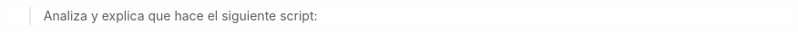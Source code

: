 > Analiza y explica que hace el siguiente script:
``` # Patch-Verify_Project_Modularize.ps1 # Reorganiza el macroscript en módulos con marcadores claros y lo renombra a Verify_Project.ps1. # Crea stub de compatibilidad para Invoke-RepoReorg.ps1, conserva backups y actualiza CHANGELOG. #requires -Version 5.1 Set-StrictMode -Version 3.0 $ErrorActionPreference = 'Stop' # --- Rutas del proyecto (Windows) --- $RepoRootWin = 'C:\Users\VictorFabianVeraVill\Desktop\Repo_AR' $ScriptsDir = Join-Path $RepoRootWin 'SCRIPTS' $OldPath = Join-Path $ScriptsDir 'Invoke-RepoReorg.ps1' $NewPath = Join-Path $ScriptsDir 'Verify_Project.ps1' $BackupsDir = Join-Path $ScriptsDir 'BACKUPS' $ChangelogWin = Join-Path $RepoRootWin 'CHANGELOG.md' # --- Ruta espejo opcional para asistente --- $ChangelogBot = '/mnt/data/Repo_AR/CHANGELOG.md' # --- Utilidades locales del parche --- function New-TS { [DateTime]::UtcNow.ToString('yyyyMMdd_HHmmssfff') } function Ensure-Dir([string]$Path){ if (-not (Test-Path -LiteralPath $Path)) { New-Item -ItemType Directory -Path $Path -Force | Out-Null } (Resolve-Path -LiteralPath $Path).Path } function Write-Utf8NoBom { param([Parameter(Mandatory)][string]$Path,[Parameter(Mandatory)][string]$Content,[switch]$Append) $dir = Split-Path -Parent $Path if ($dir) { Ensure-Dir $dir | Out-Null } $utf8 = New-Object System.Text.UTF8Encoding($false) if ($Append){ [IO.File]::AppendAllText($Path,$Content,$utf8) } else { [IO.File]::WriteAllText($Path,$Content,$utf8) } } # --- Validaciones previas --- Ensure-Dir $ScriptsDir | Out-Null Ensure-Dir $BackupsDir | Out-Null if (-not (Test-Path -LiteralPath $OldPath)) { throw "No existe $OldPath; se requiere para versionar y dejar stub." } # --- Respaldo del archivo actual --- $BackupPath = Join-Path $BackupsDir ("Invoke-RepoReorg_{0}.bak" -f (New-TS)) Copy-Item -LiteralPath $OldPath -Destination $BackupPath -Force # --- Contenido del NUEVO macroscript modular: Verify_Project.ps1 --- $VerifyProjectContent = @' # Verify_Project.ps1 — Auditoría y verificación de proyecto (PAVC-Compat 2025-09) # Uso: # .\Verify_Project.ps1 [-RepoRoot